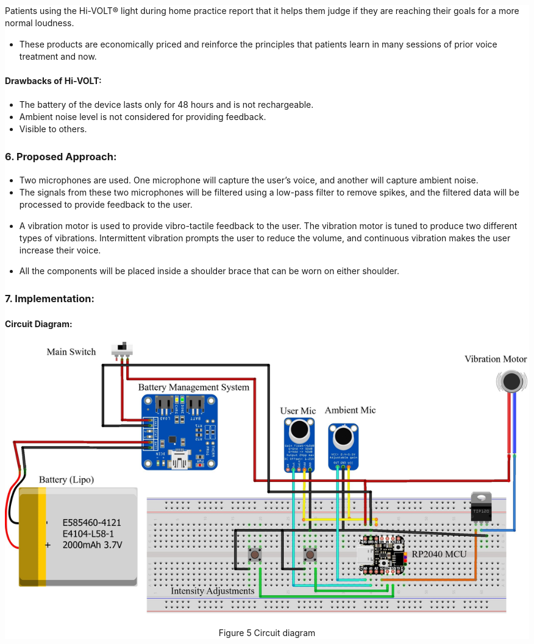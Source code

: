 Patients using the Hi-VOLT® light during home practice report that it helps them judge if they are reaching their goals
for a more normal loudness.
* These products are economically priced and reinforce the principles that patients learn in many sessions of prior
voice treatment and now.

#### Drawbacks of Hi-VOLT:
- The battery of the device lasts only for 48 hours and is not rechargeable.
- Ambient noise level is not considered for providing feedback.
- Visible to others.

### 6. Proposed Approach:
- Two microphones are used. One microphone will capture the user’s voice, and another will capture ambient noise.
- The signals from these two microphones will be filtered using a low-pass filter to remove spikes, and the filtered
data will be processed to provide feedback to the user.
+ A vibration motor is used to provide vibro-tactile feedback to the user. The vibration motor is tuned to produce
two different types of vibrations. Intermittent vibration prompts the user to reduce the volume, and continuous vibration
makes the user increase their voice.
* All the components will be placed inside a shoulder brace that can be worn on either shoulder.

### 7. Implementation:
#### Circuit Diagram:
<p align="center">
<img src="images/circuit_diagram.jpg" height="100%" width="100%">
</p>
<p align="center">Figure 5 Circuit diagram</p>
